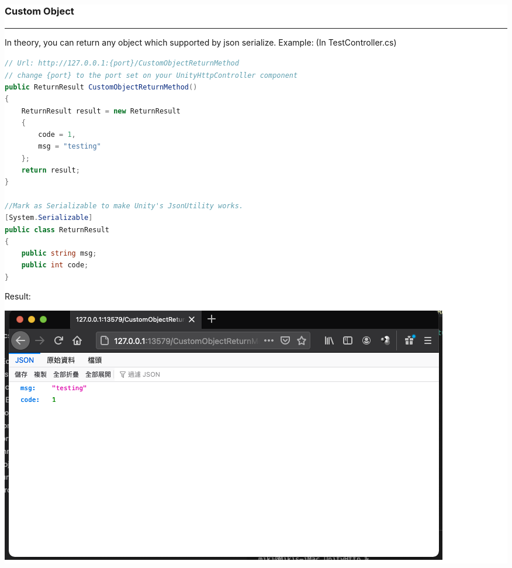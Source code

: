 ### Custom Object
------

In theory, you can return any object which supported by json serialize.
Example: (In TestController.cs)

```csharp  
// Url: http://127.0.0.1:{port}/CustomObjectReturnMethod
// change {port} to the port set on your UnityHttpController component
public ReturnResult CustomObjectReturnMethod()
{
    ReturnResult result = new ReturnResult
    {
        code = 1,
        msg = "testing"
    };
    return result;
}

//Mark as Serializable to make Unity's JsonUtility works.
[System.Serializable]
public class ReturnResult
{
    public string msg;
    public int code;
}
```  
Result:

<img src="Img/08.png">
